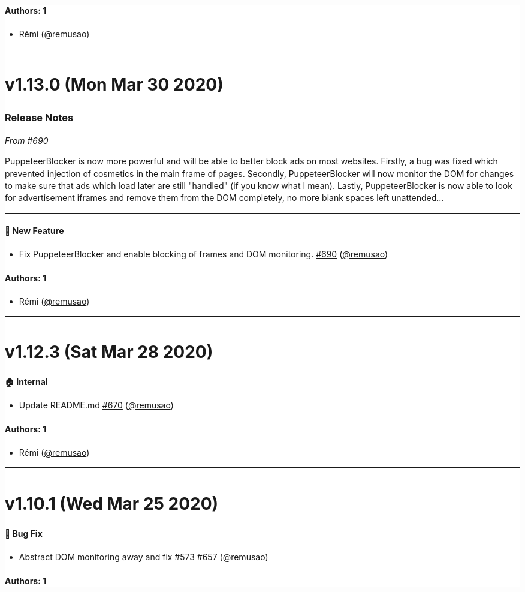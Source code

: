 #### Authors: 1

- Rémi ([@remusao](https://github.com/remusao))

---

# v1.13.0 (Mon Mar 30 2020)

### Release Notes

_From #690_

PuppeteerBlocker is now more powerful and will be able to better block ads on most websites. Firstly, a bug was fixed which prevented injection of cosmetics in the main frame of pages. Secondly, PuppeteerBlocker will now monitor the DOM for changes to make sure that ads which load later are still "handled" (if you know what I mean). Lastly, PuppeteerBlocker is now able to look for advertisement iframes and remove them from the DOM completely, no more blank spaces left unattended...

---

#### :rocket: New Feature

- Fix PuppeteerBlocker and enable blocking of frames and DOM monitoring. [#690](https://github.com/cliqz-oss/adblocker/pull/690) ([@remusao](https://github.com/remusao))

#### Authors: 1

- Rémi ([@remusao](https://github.com/remusao))

---

# v1.12.3 (Sat Mar 28 2020)

#### :house: Internal

- Update README.md [#670](https://github.com/cliqz-oss/adblocker/pull/670) ([@remusao](https://github.com/remusao))

#### Authors: 1

- Rémi ([@remusao](https://github.com/remusao))

---

# v1.10.1 (Wed Mar 25 2020)

#### :bug: Bug Fix

- Abstract DOM monitoring away and fix #573 [#657](https://github.com/cliqz-oss/adblocker/pull/657) ([@remusao](https://github.com/remusao))

#### Authors: 1
